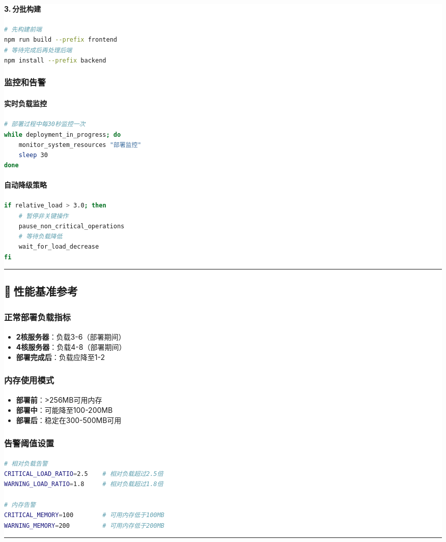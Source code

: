 #### 3. 分批构建
```bash
# 先构建前端
npm run build --prefix frontend
# 等待完成后再处理后端
npm install --prefix backend
```

### 监控和告警

#### 实时负载监控
```bash
# 部署过程中每30秒监控一次
while deployment_in_progress; do
    monitor_system_resources "部署监控"
    sleep 30
done
```

#### 自动降级策略
```bash
if relative_load > 3.0; then
    # 暂停非关键操作
    pause_non_critical_operations
    # 等待负载降低
    wait_for_load_decrease
fi
```

---

## 🎯 性能基准参考

### 正常部署负载指标
- **2核服务器**：负载3-6（部署期间）
- **4核服务器**：负载4-8（部署期间）
- **部署完成后**：负载应降至1-2

### 内存使用模式
- **部署前**：>256MB可用内存
- **部署中**：可能降至100-200MB
- **部署后**：稳定在300-500MB可用

### 告警阈值设置
```bash
# 相对负载告警
CRITICAL_LOAD_RATIO=2.5    # 相对负载超过2.5倍
WARNING_LOAD_RATIO=1.8     # 相对负载超过1.8倍

# 内存告警
CRITICAL_MEMORY=100        # 可用内存低于100MB
WARNING_MEMORY=200         # 可用内存低于200MB
```

---